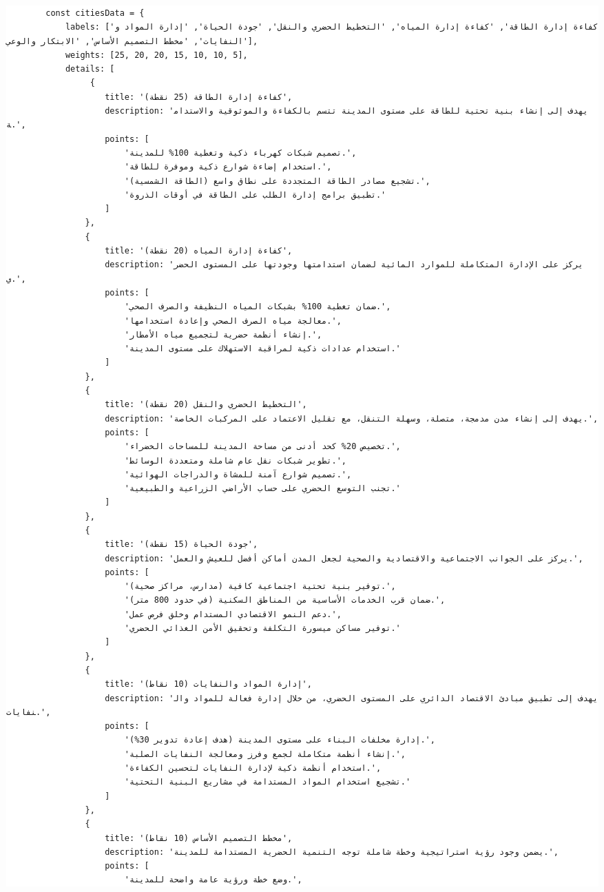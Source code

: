             const citiesData = {
                labels: ['كفاءة إدارة الطاقة', 'كفاءة إدارة المياه', 'التخطيط الحضري والنقل', 'جودة الحياة', 'إدارة المواد والنفايات', 'مخطط التصميم الأساس', 'الابتكار والوعي'],
                weights: [25, 20, 20, 15, 10, 10, 5],
                details: [
                     {
                        title: 'كفاءة إدارة الطاقة (25 نقطة)',
                        description: 'يهدف إلى إنشاء بنية تحتية للطاقة على مستوى المدينة تتسم بالكفاءة والموثوقية والاستدامة.',
                        points: [
                            'تصميم شبكات كهرباء ذكية وتغطية 100% للمدينة.',
                            'استخدام إضاءة شوارع ذكية وموفرة للطاقة.',
                            'تشجيع مصادر الطاقة المتجددة على نطاق واسع (الطاقة الشمسية).',
                            'تطبيق برامج إدارة الطلب على الطاقة في أوقات الذروة.'
                        ]
                    },
                    {
                        title: 'كفاءة إدارة المياه (20 نقطة)',
                        description: 'يركز على الإدارة المتكاملة للموارد المائية لضمان استدامتها وجودتها على المستوى الحضري.',
                        points: [
                            'ضمان تغطية 100% بشبكات المياه النظيفة والصرف الصحي.',
                            'معالجة مياه الصرف الصحي وإعادة استخدامها.',
                            'إنشاء أنظمة حضرية لتجميع مياه الأمطار.',
                            'استخدام عدادات ذكية لمراقبة الاستهلاك على مستوى المدينة.'
                        ]
                    },
                    {
                        title: 'التخطيط الحضري والنقل (20 نقطة)',
                        description: 'يهدف إلى إنشاء مدن مدمجة، متصلة، وسهلة التنقل، مع تقليل الاعتماد على المركبات الخاصة.',
                        points: [
                            'تخصيص 20% كحد أدنى من مساحة المدينة للمساحات الخضراء.',
                            'تطوير شبكات نقل عام شاملة ومتعددة الوسائط.',
                            'تصميم شوارع آمنة للمشاة والدراجات الهوائية.',
                            'تجنب التوسع الحضري على حساب الأراضي الزراعية والطبيعية.'
                        ]
                    },
                    {
                        title: 'جودة الحياة (15 نقطة)',
                        description: 'يركز على الجوانب الاجتماعية والاقتصادية والصحية لجعل المدن أماكن أفضل للعيش والعمل.',
                        points: [
                            'توفير بنية تحتية اجتماعية كافية (مدارس، مراكز صحية).',
                            'ضمان قرب الخدمات الأساسية من المناطق السكنية (في حدود 800 متر).',
                            'دعم النمو الاقتصادي المستدام وخلق فرص عمل.',
                            'توفير مساكن ميسورة التكلفة وتحقيق الأمن الغذائي الحضري.'
                        ]
                    },
                    {
                        title: 'إدارة المواد والنفايات (10 نقاط)',
                        description: 'يهدف إلى تطبيق مبادئ الاقتصاد الدائري على المستوى الحضري، من خلال إدارة فعالة للمواد والنفايات.',
                        points: [
                            'إدارة مخلفات البناء على مستوى المدينة (هدف إعادة تدوير 30%).',
                            'إنشاء أنظمة متكاملة لجمع وفرز ومعالجة النفايات الصلبة.',
                            'استخدام أنظمة ذكية لإدارة النفايات لتحسين الكفاءة.',
                            'تشجيع استخدام المواد المستدامة في مشاريع البنية التحتية.'
                        ]
                    },
                    {
                        title: 'مخطط التصميم الأساس (10 نقاط)',
                        description: 'يضمن وجود رؤية استراتيجية وخطة شاملة توجه التنمية الحضرية المستدامة للمدينة.',
                        points: [
                            'وضع خطة ورؤية عامة واضحة للمدينة.',